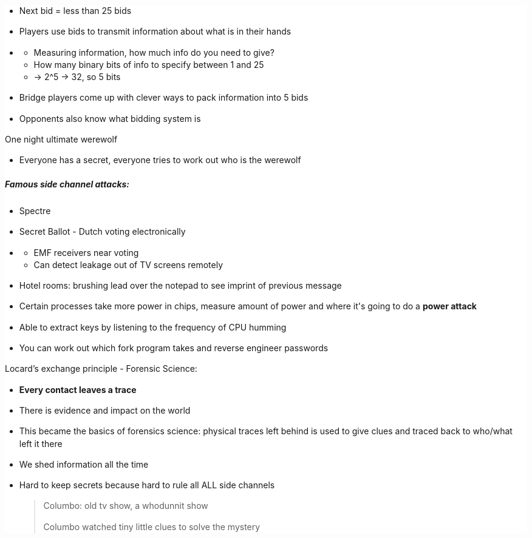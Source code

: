 - Next bid = less than 25 bids

- Players use bids to transmit information about what is in their hands

- - Measuring information, how much info do you need to give?
  - How many binary bits of info to specify between 1 and 25
  - -> 2^5 -> 32, so 5 bits

- Bridge players come up with clever ways to pack information into 5 bids

- Opponents also know what bidding system is 



One night ultimate werewolf

- Everyone has a secret, everyone tries to work out who is the werewolf



##### Famous side channel attacks:

- Spectre 

- Secret Ballot - Dutch voting electronically

- - EMF receivers near voting 
  - Can detect leakage out of TV screens remotely

- Hotel rooms: brushing lead over the notepad to see imprint of previous message 

- Certain processes take more power in chips, measure amount of power and where it's going to do a **power attack** 

- Able to extract keys by listening to the frequency of CPU humming

- You can work out which fork program takes and reverse engineer passwords



Locard’s exchange principle - Forensic Science:

- **Every contact leaves a trace** 

- There is evidence and impact on the world

- This became the basics of forensics science: physical traces left behind is used to give clues and traced back to who/what left it there 

- We shed information all the time 

- Hard to keep secrets because hard to rule all ALL side channels

  > Columbo: old tv show, a whodunnit show 
  >
  > Columbo watched tiny little clues to solve the mystery 






